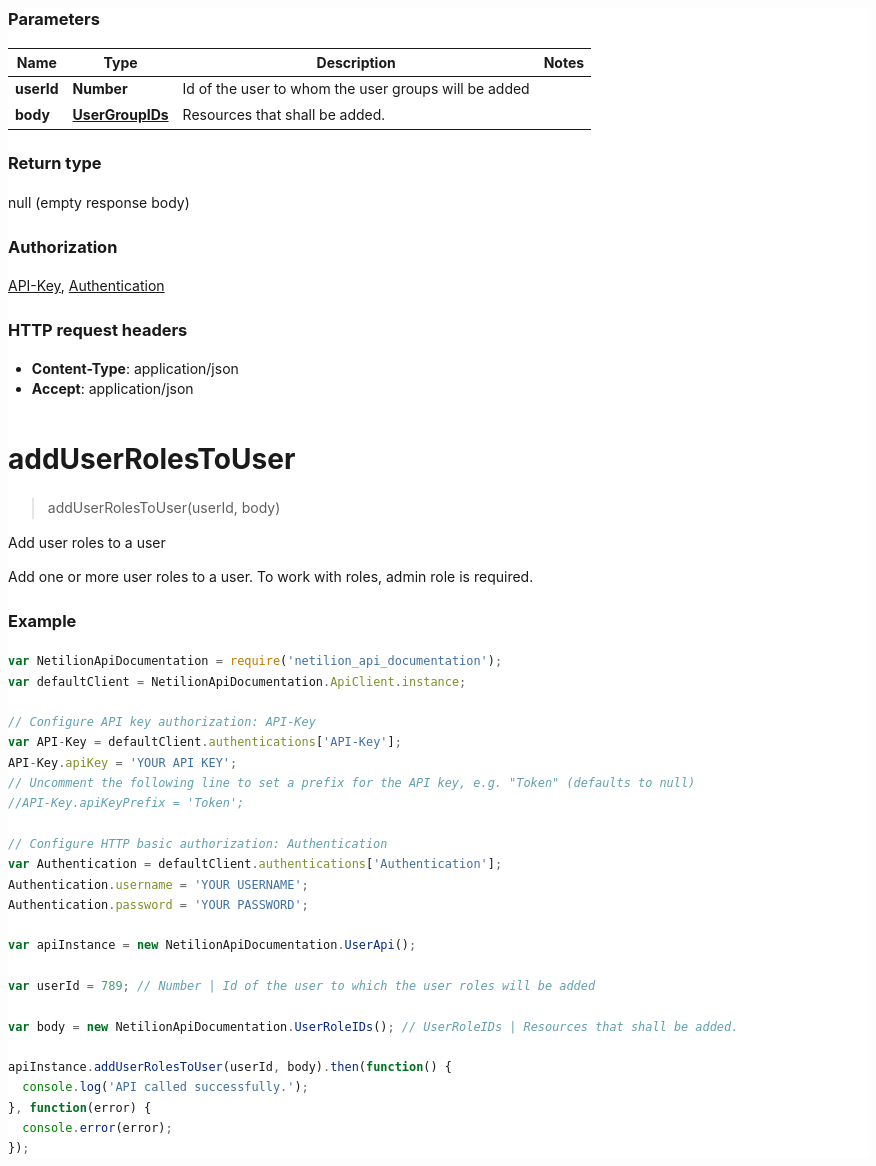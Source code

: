 ### Parameters

Name | Type | Description  | Notes
------------- | ------------- | ------------- | -------------
 **userId** | **Number**| Id of the user to whom the user groups will be added | 
 **body** | [**UserGroupIDs**](UserGroupIDs.md)| Resources that shall be added. | 

### Return type

null (empty response body)

### Authorization

[API-Key](../README.md#API-Key), [Authentication](../README.md#Authentication)

### HTTP request headers

 - **Content-Type**: application/json
 - **Accept**: application/json

<a name="addUserRolesToUser"></a>
# **addUserRolesToUser**
> addUserRolesToUser(userId, body)

Add user roles to a user

Add one or more user roles to a user. To work with roles, admin role is required.

### Example
```javascript
var NetilionApiDocumentation = require('netilion_api_documentation');
var defaultClient = NetilionApiDocumentation.ApiClient.instance;

// Configure API key authorization: API-Key
var API-Key = defaultClient.authentications['API-Key'];
API-Key.apiKey = 'YOUR API KEY';
// Uncomment the following line to set a prefix for the API key, e.g. "Token" (defaults to null)
//API-Key.apiKeyPrefix = 'Token';

// Configure HTTP basic authorization: Authentication
var Authentication = defaultClient.authentications['Authentication'];
Authentication.username = 'YOUR USERNAME';
Authentication.password = 'YOUR PASSWORD';

var apiInstance = new NetilionApiDocumentation.UserApi();

var userId = 789; // Number | Id of the user to which the user roles will be added

var body = new NetilionApiDocumentation.UserRoleIDs(); // UserRoleIDs | Resources that shall be added.

apiInstance.addUserRolesToUser(userId, body).then(function() {
  console.log('API called successfully.');
}, function(error) {
  console.error(error);
});

```
